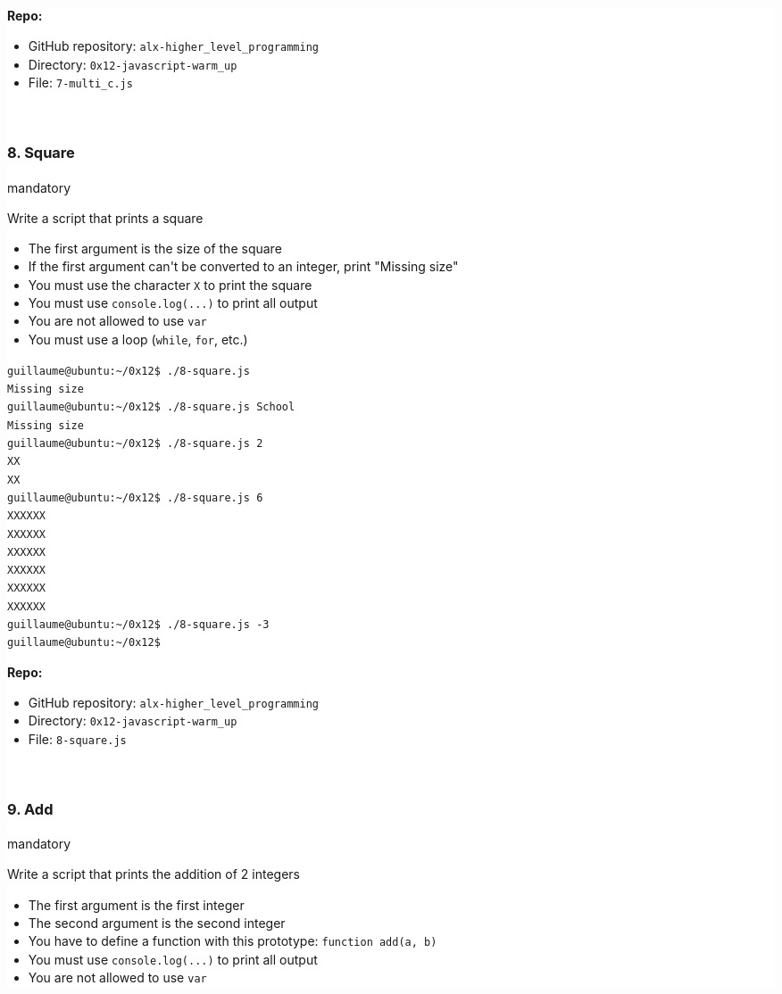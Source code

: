 
**Repo:**

-   GitHub repository: `alx-higher_level_programming`
-   Directory: `0x12-javascript-warm_up`
-   File: `7-multi_c.js`

<br>

### 8\. Square

mandatory

Write a script that prints a square

-   The first argument is the size of the square
-   If the first argument can't be converted to an integer, print "Missing size"
-   You must use the character `X` to print the square
-   You must use `console.log(...)` to print all output
-   You are not allowed to use `var`
-   You must use a loop (`while`, `for`, etc.)

```
guillaume@ubuntu:~/0x12$ ./8-square.js
Missing size
guillaume@ubuntu:~/0x12$ ./8-square.js School
Missing size
guillaume@ubuntu:~/0x12$ ./8-square.js 2
XX
XX
guillaume@ubuntu:~/0x12$ ./8-square.js 6
XXXXXX
XXXXXX
XXXXXX
XXXXXX
XXXXXX
XXXXXX
guillaume@ubuntu:~/0x12$ ./8-square.js -3
guillaume@ubuntu:~/0x12$

```

**Repo:**

-   GitHub repository: `alx-higher_level_programming`
-   Directory: `0x12-javascript-warm_up`
-   File: `8-square.js`

 <br>

### 9\. Add

mandatory

Write a script that prints the addition of 2 integers

-   The first argument is the first integer
-   The second argument is the second integer
-   You have to define a function with this prototype: `function add(a, b)`
-   You must use `console.log(...)` to print all output
-   You are not allowed to use `var`
